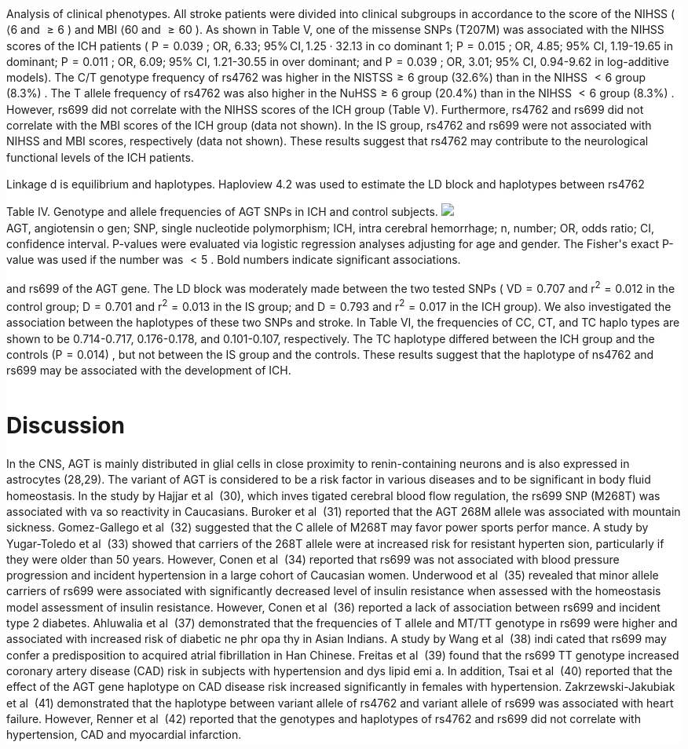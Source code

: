 Analysis of clinical phenotypes.  All stroke patients were  divided into clinical subgroups in accordance to the score of  the NIHSS (  ${\langle}6$   and  ${\ge}6$  ) and MBI   ${\langle}60$   and  ${\ge}60$  ). As shown in  Table V, one of the missense SNPs (T207M) was associated  with the NIHSS scores of the ICH patients (  $\mathrm{{P}{=}0.039}$  ; OR, 6.33;   $95\%\,\mathrm{CI},1.25{\cdot}32.13$   in co dominant 1;  $\mathrm{{P}{=}0.015}$  ; OR, 4.85;  $95\%$   CI,  1.19-19.65 in dominant;  $\mathrm{{P}{=}0.011}$  ; OR, 6.09;   $95\%$   CI, 1.21-30.55  in over dominant; and   $\mathrm{{P}{=}0.039}$  ; OR, 3.01;  $95\%$   CI, 0.94-9.62 in  log-additive models). The   $\mathrm{C}/\mathrm{T}$   genotype frequency of rs4762  was higher in the  $\mathrm{{NISTSS}\ge6}$  group   $(32.6\%)$   than in the NIHSS   ${<}6$   group   $(8.3\%)$  . The T allele frequency of rs4762 was also  higher in the   $\mathrm{{NuHSS}\geq6}$   group   $(20.4\%)$   than in the NIHSS   ${<}6$  group   $(8.3\%)$  . However, rs699 did not correlate with the NIHSS  scores of the ICH group (Table V). Furthermore, rs4762 and  rs699 did not correlate with the MBI scores of the ICH group  (data not shown). In the IS group, rs4762 and rs699 were not  associated with NIHSS and MBI scores, respectively (data not  shown). These results suggest that rs4762 may contribute to the  neurological functional levels of the ICH patients.  

Linkage d is equilibrium and haplotypes.  Haploview 4.2 was  used to estimate the LD block and haplotypes between rs4762  

Table IV. Genotype and allele frequencies of AGT SNPs in ICH and control subjects. 
![](images/0256f06db598833ca89ea7f21c6c5b6ce4c31131e41ce34bfdfaf42a14c2a7fb.jpg)  
AGT, angiotensin o gen; SNP, single nucleotide polymorphism; ICH, intra cerebral hemorrhage; n, number; OR, odds ratio; CI, confidence  interval. P-values were evaluated via logistic regression analyses adjusting for age and gender. The Fisher's exact P-value was used if the  number was  ${<}5$  . Bold numbers indicate significant associations.  

and rs699 of the AGT gene. The LD block was moderately  made between the two tested SNPs (  $\mathrm{{VD}}{=}0.707$   and  $\mathrm{r}^{2}{=}0.012$   in  the control group;  $\mathrm{D}{=}0.701$   and  $\mathrm{r}^{2}{=}0.013$   in the IS group; and   $\mathrm{D}{=}0.793$   and  $\mathrm{r}^{2}{=}0.017$   in the ICH group). We also investigated  the association between the haplotypes of these two SNPs and  stroke. In Table VI, the frequencies of CC, CT, and TC haplo­ types are shown to be 0.714-0.717, 0.176-0.178, and 0.101-0.107,  respectively. The TC haplotype differed between the ICH group  and the controls   $(\mathrm{P{=}0.014})$  , but not between the IS group and  the controls. These results suggest that the haplotype of  $\mathrm{ns}4762$  and rs699 may be associated with the development of ICH.  

# Discussion  

In the CNS, AGT is mainly distributed in glial cells in close  proximity to renin-containing neurons and is also expressed  in astrocytes (28,29). The variant of AGT is considered to be  a risk factor in various diseases and to be significant in body  fluid homeostasis. In the study by Hajjar  et al  (30), which inves­ tigated cerebral blood flow regulation, the rs699 SNP (M268T)  was associated with va so reactivity in Caucasians. Buroker  et al  (31) reported that the AGT 268M allele was associated  with mountain sickness. Gomez-Gallego  et al  (32) suggested  that the C allele of M268T may favor power sports perfor­ mance. A study by Yugar-Toledo  et al  (33) showed that carriers  of the 268T allele were at increased risk for resistant hyperten­ sion, particularly if they were older than 50 years. However,  Conen  et al  (34) reported that rs699 was not associated with  blood pressure progression and incident hypertension in a large  cohort of Caucasian women. Underwood  et al  (35) revealed that  minor allele carriers of rs699 were associated with significantly  decreased level of insulin resistance when assessed with the  homeostasis model assessment of insulin resistance. However,  Conen  et al  (36) reported a lack of association between rs699  and incident type 2 diabetes. Ahluwalia  et al  (37) demonstrated  that the frequencies of T allele and MT/TT genotype in rs699  were higher and associated with increased risk of diabetic  ne phr opa thy in Asian Indians. A study by Wang  et al  (38) indi­ cated that rs699 may confer a predisposition to acquired atrial  fibrillation in Han Chinese. Freitas  et al  (39) found that the rs699  TT genotype increased coronary artery disease (CAD) risk in  subjects with hypertension and dys lipid emi a. In addition, Tsai  et al  (40) reported that the effect of the AGT gene haplotype  on CAD disease risk increased significantly in females with  hypertension. Zakrzewski-Jakubiak  et al  (41) demonstrated  that the haplotype between variant allele of rs4762 and variant  allele of rs699 was associated with heart failure. However,  Renner  et al  (42) reported that the genotypes and haplotypes of  rs4762 and rs699 did not correlate with hypertension, CAD and  myocardial infarction.  
